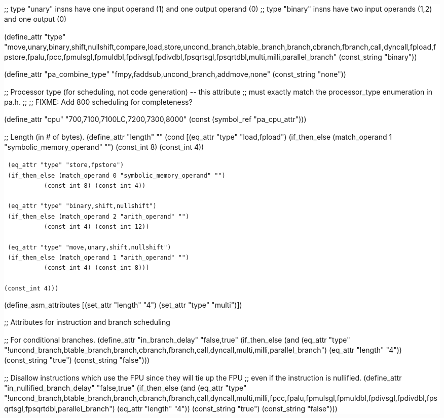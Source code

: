 ;; type "unary" insns have one input operand (1) and one output operand (0)
;; type "binary" insns have two input operands (1,2) and one output (0)

(define_attr "type"
  "move,unary,binary,shift,nullshift,compare,load,store,uncond_branch,btable_branch,branch,cbranch,fbranch,call,dyncall,fpload,fpstore,fpalu,fpcc,fpmulsgl,fpmuldbl,fpdivsgl,fpdivdbl,fpsqrtsgl,fpsqrtdbl,multi,milli,parallel_branch"
  (const_string "binary"))

(define_attr "pa_combine_type"
  "fmpy,faddsub,uncond_branch,addmove,none"
  (const_string "none"))

;; Processor type (for scheduling, not code generation) -- this attribute
;; must exactly match the processor_type enumeration in pa.h.
;;
;; FIXME: Add 800 scheduling for completeness?

(define_attr "cpu" "700,7100,7100LC,7200,7300,8000" (const (symbol_ref "pa_cpu_attr")))

;; Length (in # of bytes).
(define_attr "length" ""
  (cond [(eq_attr "type" "load,fpload")
	 (if_then_else (match_operand 1 "symbolic_memory_operand" "")
		       (const_int 8) (const_int 4))

	 (eq_attr "type" "store,fpstore")
	 (if_then_else (match_operand 0 "symbolic_memory_operand" "")
		       (const_int 8) (const_int 4))

	 (eq_attr "type" "binary,shift,nullshift")
	 (if_then_else (match_operand 2 "arith_operand" "")
		       (const_int 4) (const_int 12))

	 (eq_attr "type" "move,unary,shift,nullshift")
	 (if_then_else (match_operand 1 "arith_operand" "")
		       (const_int 4) (const_int 8))]

	(const_int 4)))

(define_asm_attributes
  [(set_attr "length" "4")
   (set_attr "type" "multi")])

;; Attributes for instruction and branch scheduling

;; For conditional branches.
(define_attr "in_branch_delay" "false,true"
  (if_then_else (and (eq_attr "type" "!uncond_branch,btable_branch,branch,cbranch,fbranch,call,dyncall,multi,milli,parallel_branch")
		     (eq_attr "length" "4"))
		(const_string "true")
		(const_string "false")))

;; Disallow instructions which use the FPU since they will tie up the FPU
;; even if the instruction is nullified.
(define_attr "in_nullified_branch_delay" "false,true"
  (if_then_else (and (eq_attr "type" "!uncond_branch,btable_branch,branch,cbranch,fbranch,call,dyncall,multi,milli,fpcc,fpalu,fpmulsgl,fpmuldbl,fpdivsgl,fpdivdbl,fpsqrtsgl,fpsqrtdbl,parallel_branch")
		     (eq_attr "length" "4"))
		(const_string "true")
		(const_string "false")))

